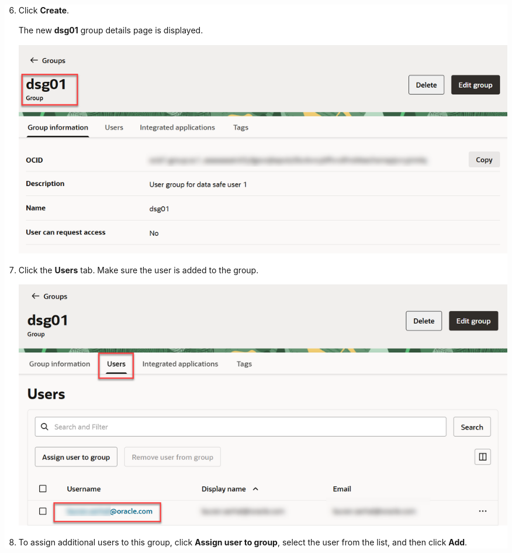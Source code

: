 6. Click **Create**.

    The new **dsg01** group details page is displayed.

    ![Group created](images/group-created.png " ")
    
7. Click the **Users** tab. Make sure the user is added to the group. 

    ![Users tab](images/users-tab.png " ")

8. To assign additional users to this group, click **Assign user to group**, select the user from the list, and then click **Add**.

